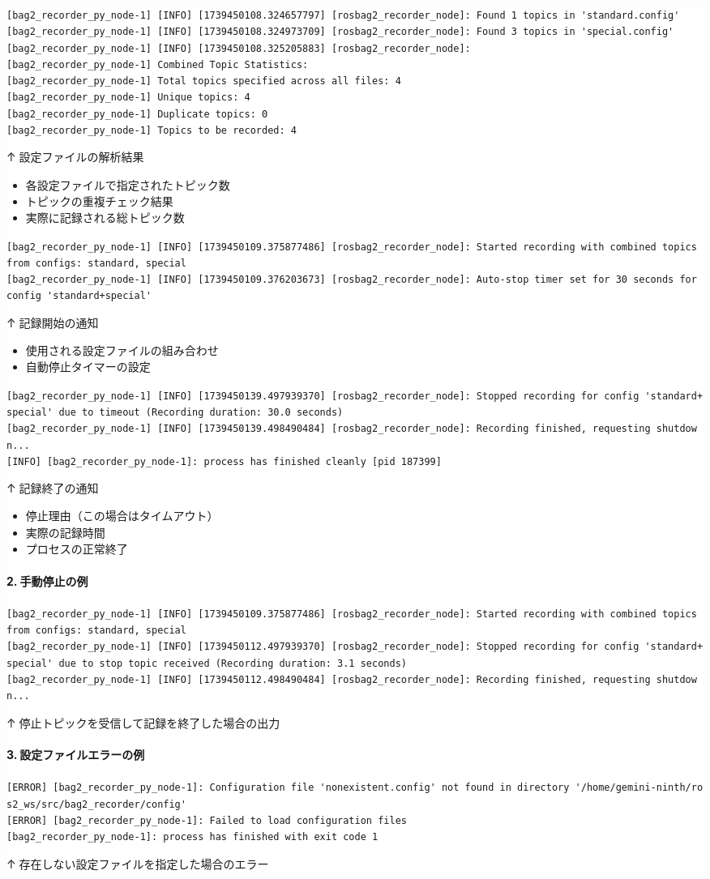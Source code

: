 ```
[bag2_recorder_py_node-1] [INFO] [1739450108.324657797] [rosbag2_recorder_node]: Found 1 topics in 'standard.config'
[bag2_recorder_py_node-1] [INFO] [1739450108.324973709] [rosbag2_recorder_node]: Found 3 topics in 'special.config'
[bag2_recorder_py_node-1] [INFO] [1739450108.325205883] [rosbag2_recorder_node]: 
[bag2_recorder_py_node-1] Combined Topic Statistics:
[bag2_recorder_py_node-1] Total topics specified across all files: 4
[bag2_recorder_py_node-1] Unique topics: 4
[bag2_recorder_py_node-1] Duplicate topics: 0
[bag2_recorder_py_node-1] Topics to be recorded: 4
```
↑ 設定ファイルの解析結果
- 各設定ファイルで指定されたトピック数
- トピックの重複チェック結果
- 実際に記録される総トピック数

```
[bag2_recorder_py_node-1] [INFO] [1739450109.375877486] [rosbag2_recorder_node]: Started recording with combined topics from configs: standard, special
[bag2_recorder_py_node-1] [INFO] [1739450109.376203673] [rosbag2_recorder_node]: Auto-stop timer set for 30 seconds for config 'standard+special'
```
↑ 記録開始の通知
- 使用される設定ファイルの組み合わせ
- 自動停止タイマーの設定

```
[bag2_recorder_py_node-1] [INFO] [1739450139.497939370] [rosbag2_recorder_node]: Stopped recording for config 'standard+special' due to timeout (Recording duration: 30.0 seconds)
[bag2_recorder_py_node-1] [INFO] [1739450139.498490484] [rosbag2_recorder_node]: Recording finished, requesting shutdown...
[INFO] [bag2_recorder_py_node-1]: process has finished cleanly [pid 187399]
```
↑ 記録終了の通知
- 停止理由（この場合はタイムアウト）
- 実際の記録時間
- プロセスの正常終了

#### 2. 手動停止の例
```
[bag2_recorder_py_node-1] [INFO] [1739450109.375877486] [rosbag2_recorder_node]: Started recording with combined topics from configs: standard, special
[bag2_recorder_py_node-1] [INFO] [1739450112.497939370] [rosbag2_recorder_node]: Stopped recording for config 'standard+special' due to stop topic received (Recording duration: 3.1 seconds)
[bag2_recorder_py_node-1] [INFO] [1739450112.498490484] [rosbag2_recorder_node]: Recording finished, requesting shutdown...
```
↑ 停止トピックを受信して記録を終了した場合の出力

#### 3. 設定ファイルエラーの例
```
[ERROR] [bag2_recorder_py_node-1]: Configuration file 'nonexistent.config' not found in directory '/home/gemini-ninth/ros2_ws/src/bag2_recorder/config'
[ERROR] [bag2_recorder_py_node-1]: Failed to load configuration files
[bag2_recorder_py_node-1]: process has finished with exit code 1
```
↑ 存在しない設定ファイルを指定した場合のエラー
